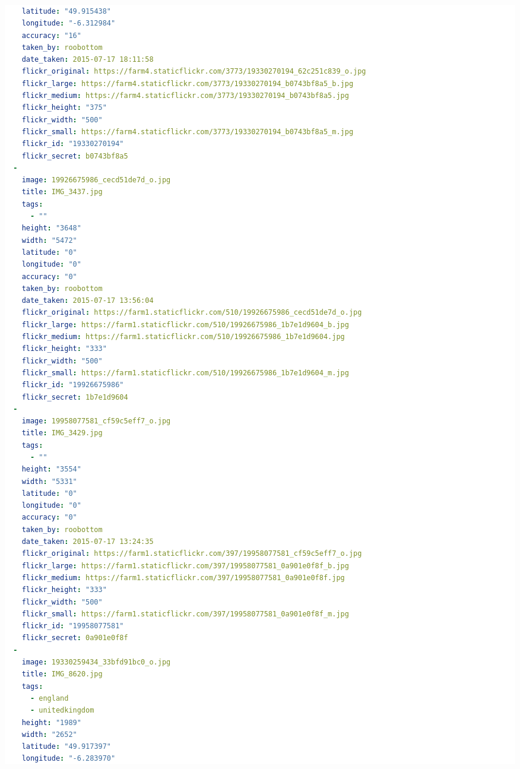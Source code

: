```yaml
    latitude: "49.915438"
    longitude: "-6.312984"
    accuracy: "16"
    taken_by: roobottom
    date_taken: 2015-07-17 18:11:58
    flickr_original: https://farm4.staticflickr.com/3773/19330270194_62c251c839_o.jpg
    flickr_large: https://farm4.staticflickr.com/3773/19330270194_b0743bf8a5_b.jpg
    flickr_medium: https://farm4.staticflickr.com/3773/19330270194_b0743bf8a5.jpg
    flickr_height: "375"
    flickr_width: "500"
    flickr_small: https://farm4.staticflickr.com/3773/19330270194_b0743bf8a5_m.jpg
    flickr_id: "19330270194"
    flickr_secret: b0743bf8a5
  - 
    image: 19926675986_cecd51de7d_o.jpg
    title: IMG_3437.jpg
    tags:
      - ""
    height: "3648"
    width: "5472"
    latitude: "0"
    longitude: "0"
    accuracy: "0"
    taken_by: roobottom
    date_taken: 2015-07-17 13:56:04
    flickr_original: https://farm1.staticflickr.com/510/19926675986_cecd51de7d_o.jpg
    flickr_large: https://farm1.staticflickr.com/510/19926675986_1b7e1d9604_b.jpg
    flickr_medium: https://farm1.staticflickr.com/510/19926675986_1b7e1d9604.jpg
    flickr_height: "333"
    flickr_width: "500"
    flickr_small: https://farm1.staticflickr.com/510/19926675986_1b7e1d9604_m.jpg
    flickr_id: "19926675986"
    flickr_secret: 1b7e1d9604
  - 
    image: 19958077581_cf59c5eff7_o.jpg
    title: IMG_3429.jpg
    tags:
      - ""
    height: "3554"
    width: "5331"
    latitude: "0"
    longitude: "0"
    accuracy: "0"
    taken_by: roobottom
    date_taken: 2015-07-17 13:24:35
    flickr_original: https://farm1.staticflickr.com/397/19958077581_cf59c5eff7_o.jpg
    flickr_large: https://farm1.staticflickr.com/397/19958077581_0a901e0f8f_b.jpg
    flickr_medium: https://farm1.staticflickr.com/397/19958077581_0a901e0f8f.jpg
    flickr_height: "333"
    flickr_width: "500"
    flickr_small: https://farm1.staticflickr.com/397/19958077581_0a901e0f8f_m.jpg
    flickr_id: "19958077581"
    flickr_secret: 0a901e0f8f
  - 
    image: 19330259434_33bfd91bc0_o.jpg
    title: IMG_8620.jpg
    tags:
      - england
      - unitedkingdom
    height: "1989"
    width: "2652"
    latitude: "49.917397"
    longitude: "-6.283970"
```